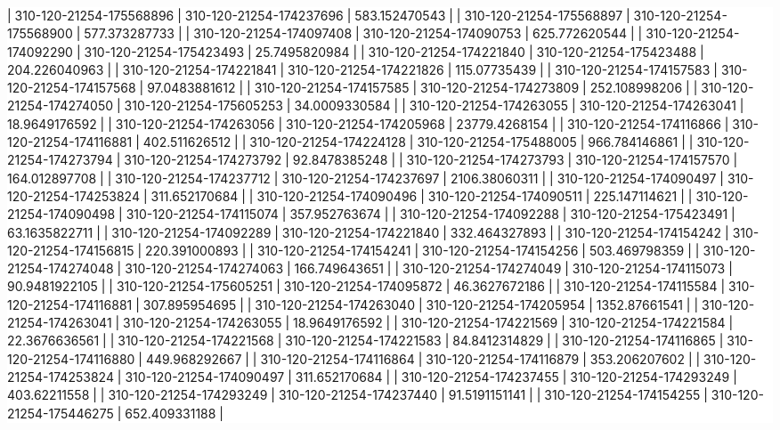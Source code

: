 | 310-120-21254-175568896 | 310-120-21254-174237696 | 583.152470543 |
| 310-120-21254-175568897 | 310-120-21254-175568900 | 577.373287733 |
| 310-120-21254-174097408 | 310-120-21254-174090753 | 625.772620544 |
| 310-120-21254-174092290 | 310-120-21254-175423493 | 25.7495820984 |
| 310-120-21254-174221840 | 310-120-21254-175423488 | 204.226040963 |
| 310-120-21254-174221841 | 310-120-21254-174221826 | 115.07735439 |
| 310-120-21254-174157583 | 310-120-21254-174157568 | 97.0483881612 |
| 310-120-21254-174157585 | 310-120-21254-174273809 | 252.108998206 |
| 310-120-21254-174274050 | 310-120-21254-175605253 | 34.0009330584 |
| 310-120-21254-174263055 | 310-120-21254-174263041 | 18.9649176592 |
| 310-120-21254-174263056 | 310-120-21254-174205968 | 23779.4268154 |
| 310-120-21254-174116866 | 310-120-21254-174116881 | 402.511626512 |
| 310-120-21254-174224128 | 310-120-21254-175488005 | 966.784146861 |
| 310-120-21254-174273794 | 310-120-21254-174273792 | 92.8478385248 |
| 310-120-21254-174273793 | 310-120-21254-174157570 | 164.012897708 |
| 310-120-21254-174237712 | 310-120-21254-174237697 | 2106.38060311 |
| 310-120-21254-174090497 | 310-120-21254-174253824 | 311.652170684 |
| 310-120-21254-174090496 | 310-120-21254-174090511 | 225.147114621 |
| 310-120-21254-174090498 | 310-120-21254-174115074 | 357.952763674 |
| 310-120-21254-174092288 | 310-120-21254-175423491 | 63.1635822711 |
| 310-120-21254-174092289 | 310-120-21254-174221840 | 332.464327893 |
| 310-120-21254-174154242 | 310-120-21254-174156815 | 220.391000893 |
| 310-120-21254-174154241 | 310-120-21254-174154256 | 503.469798359 |
| 310-120-21254-174274048 | 310-120-21254-174274063 | 166.749643651 |
| 310-120-21254-174274049 | 310-120-21254-174115073 | 90.9481922105 |
| 310-120-21254-175605251 | 310-120-21254-174095872 | 46.3627672186 |
| 310-120-21254-174115584 | 310-120-21254-174116881 | 307.895954695 |
| 310-120-21254-174263040 | 310-120-21254-174205954 | 1352.87661541 |
| 310-120-21254-174263041 | 310-120-21254-174263055 | 18.9649176592 |
| 310-120-21254-174221569 | 310-120-21254-174221584 | 22.3676636561 |
| 310-120-21254-174221568 | 310-120-21254-174221583 | 84.8412314829 |
| 310-120-21254-174116865 | 310-120-21254-174116880 | 449.968292667 |
| 310-120-21254-174116864 | 310-120-21254-174116879 | 353.206207602 |
| 310-120-21254-174253824 | 310-120-21254-174090497 | 311.652170684 |
| 310-120-21254-174237455 | 310-120-21254-174293249 | 403.62211558 |
| 310-120-21254-174293249 | 310-120-21254-174237440 | 91.5191151141 |
| 310-120-21254-174154255 | 310-120-21254-175446275 | 652.409331188 |